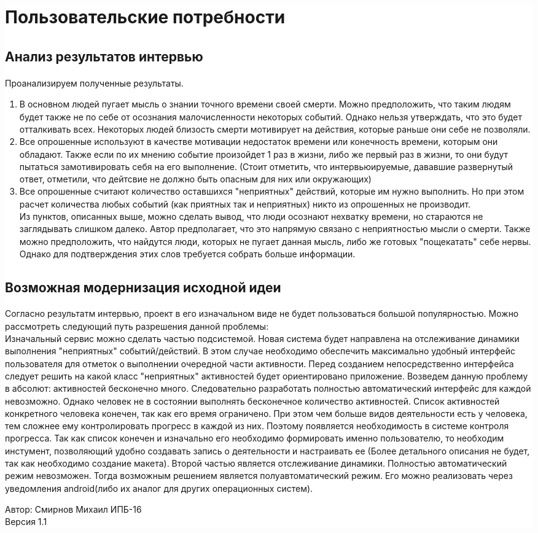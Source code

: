 # Пользовательские потребности
## Анализ результатов интервью 
Проанализируем полученные результаты.
1. В основном людей пугает мысль о знании точного времени своей смерти. Можно предположить, что таким людям будет также не по себе от осознания малочисленности некоторых событий. Однако нельзя утверждать, что это будет отталкивать всех. Некоторых людей близость смерти мотивирует на действия, которые раньше они себе не позволяли.
2. Все опрошенные используют в качестве мотивации недостаток времени или конечность времени, которым они обладают. Также если по их мнению событие произойдет 1 раз в жизни, либо же первый раз в жизни, то они будут пытаться замотивировать себя на его выполнение. (Стоит отметить, что интервьюируемые, дававшие развернутый ответ, отметили, что дейтсвие не должно быть опасным для них или окружающих)
3. Все опрошенные считают количество оставшихся "неприятных" действий, которые им нужно выполнить. Но при этом расчет количества любых событий (как приятных так и неприятных) никто из опрошенных не производит.  
Из пунктов, описанных выше, можно сделать вывод, что люди осознают нехватку времени, но стараются не заглядывать слишком далеко. Автор предполагает, что это напрямую связано с неприятностью мысли о смерти. Также можно предположить, что найдутся люди, которых не пугает данная мысль, либо же готовых "пощекатать" себе нервы. Однако для подтверждения этих слов требуется собрать больше информации. 
## Возможная модернизация исходной идеи
Согласно результатм интервью, проект в его изначальном виде не будет пользоваться большой популярностью. Можно рассмотреть следующий путь разрешения данной проблемы:  
Изначальный сервис можно сделать частью подсистемой. Новая система будет направлена на отслеживание динамики выполнения "неприятных" событий/действий. В этом случае необходимо обеспечить максимально удобный интерфейс пользователя для отметок о выполнении очередной части активности. Перед созданием непосредственно интерфейса следует решить на какой класс "неприятных" активностей будет ориентировано приложение. Возведем данную проблему в абсолют: активностей бесконечно много. Следовательно разработать полностью автоматический интерфейс для каждой невозможно. Однако человек не в состоянии выполнять бесконечное количество активностей. Список активностей конкретного человека конечен, так как его время ограничено. При этом чем больше видов деятельности есть у человека, тем сложнее ему контролировать прогресс в каждой из них. Поэтому появляется необходимость в системе контроля прогресса. Так как список конечен и изначально его необходимо формировать именно пользователю, то необходим инстумент, позволяющий удобно создавать запись о деятельности и настраивать ее (Более детального описания не будет, так как необходимо создание макета). Второй частью является отслеживание динамики. Полностью автоматический режим невозможен. Тогда возможным решением является полуавтоматический режим. Его можно реализовать через уведомления android(либо их аналог для других операционных систем).  
  
Автор: Смирнов Михаил ИПБ-16  
Версия 1.1
